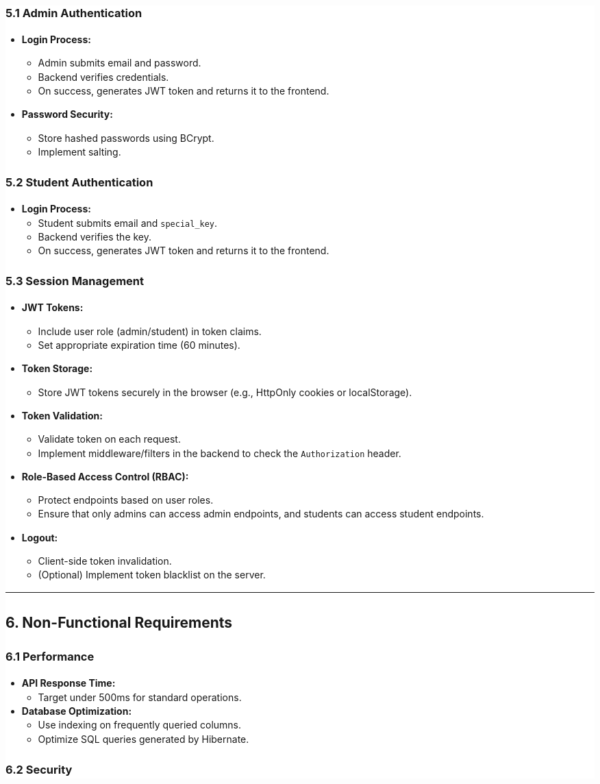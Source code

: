 ### 5.1 Admin Authentication

- **Login Process:**
    - Admin submits email and password.
    - Backend verifies credentials.
    - On success, generates JWT token and returns it to the frontend.

- **Password Security:**
    - Store hashed passwords using BCrypt.
    - Implement salting.

### 5.2 Student Authentication

- **Login Process:**
    - Student submits email and `special_key`.
    - Backend verifies the key.
    - On success, generates JWT token and returns it to the frontend.

### 5.3 Session Management

- **JWT Tokens:**
    - Include user role (admin/student) in token claims.
    - Set appropriate expiration time (60 minutes).

- **Token Storage:**
    - Store JWT tokens securely in the browser (e.g., HttpOnly cookies or localStorage).

- **Token Validation:**
    - Validate token on each request.
    - Implement middleware/filters in the backend to check the `Authorization` header.

- **Role-Based Access Control (RBAC):**
    - Protect endpoints based on user roles.
    - Ensure that only admins can access admin endpoints, and students can access student endpoints.

- **Logout:**
    - Client-side token invalidation.
    - (Optional) Implement token blacklist on the server.

---

## 6. Non-Functional Requirements

### 6.1 Performance

- **API Response Time:**
    - Target under 500ms for standard operations.
- **Database Optimization:**
    - Use indexing on frequently queried columns.
    - Optimize SQL queries generated by Hibernate.

### 6.2 Security
